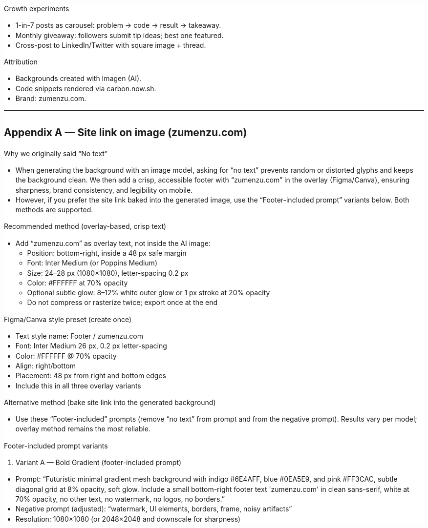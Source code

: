 Growth experiments

- 1-in-7 posts as carousel: problem → code → result → takeaway.
- Monthly giveaway: followers submit tip ideas; best one featured.
- Cross-post to LinkedIn/Twitter with square image + thread.

Attribution

- Backgrounds created with Imagen (AI).
- Code snippets rendered via carbon.now.sh.
- Brand: zumenzu.com.

---

## Appendix A — Site link on image (zumenzu.com)

Why we originally said “No text”

- When generating the background with an image model, asking for “no text” prevents random or distorted glyphs and keeps the background clean. We then add a crisp, accessible footer with “zumenzu.com” in the overlay (Figma/Canva), ensuring sharpness, brand consistency, and legibility on mobile.
- However, if you prefer the site link baked into the generated image, use the “Footer-included prompt” variants below. Both methods are supported.

Recommended method (overlay-based, crisp text)

- Add “zumenzu.com” as overlay text, not inside the AI image:
  - Position: bottom-right, inside a 48 px safe margin
  - Font: Inter Medium (or Poppins Medium)
  - Size: 24–28 px (1080×1080), letter-spacing 0.2 px
  - Color: #FFFFFF at 70% opacity
  - Optional subtle glow: 8–12% white outer glow or 1 px stroke at 20% opacity
  - Do not compress or rasterize twice; export once at the end

Figma/Canva style preset (create once)

- Text style name: Footer / zumenzu.com
- Font: Inter Medium 26 px, 0.2 px letter-spacing
- Color: #FFFFFF @ 70% opacity
- Align: right/bottom
- Placement: 48 px from right and bottom edges
- Include this in all three overlay variants

Alternative method (bake site link into the generated background)

- Use these “Footer-included” prompts (remove “no text” from prompt and from the negative prompt). Results vary per model; overlay method remains the most reliable.

Footer-included prompt variants

1. Variant A — Bold Gradient (footer-included prompt)

- Prompt:
  “Futuristic minimal gradient mesh background with indigo #6E4AFF, blue #0EA5E9, and pink #FF3CAC, subtle diagonal grid at 8% opacity, soft glow. Include a small bottom-right footer text 'zumenzu.com' in clean sans-serif, white at 70% opacity, no other text, no watermark, no logos, no borders.”
- Negative prompt (adjusted):
  “watermark, UI elements, borders, frame, noisy artifacts”
- Resolution: 1080×1080 (or 2048×2048 and downscale for sharpness)
